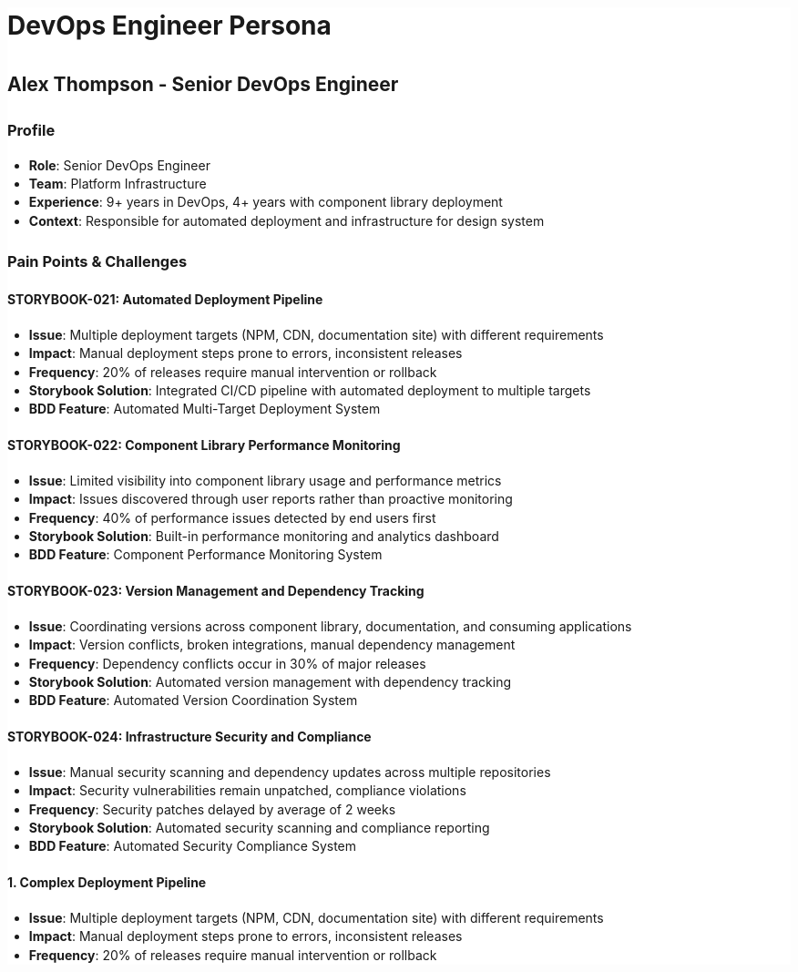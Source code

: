 # DevOps Engineer Persona

## Alex Thompson - Senior DevOps Engineer

### Profile

- **Role**: Senior DevOps Engineer
- **Team**: Platform Infrastructure
- **Experience**: 9+ years in DevOps, 4+ years with component library deployment
- **Context**: Responsible for automated deployment and infrastructure for design system

### Pain Points & Challenges

#### STORYBOOK-021: Automated Deployment Pipeline

- **Issue**: Multiple deployment targets (NPM, CDN, documentation site) with different requirements
- **Impact**: Manual deployment steps prone to errors, inconsistent releases
- **Frequency**: 20% of releases require manual intervention or rollback
- **Storybook Solution**: Integrated CI/CD pipeline with automated deployment to multiple targets
- **BDD Feature**: Automated Multi-Target Deployment System

#### STORYBOOK-022: Component Library Performance Monitoring

- **Issue**: Limited visibility into component library usage and performance metrics
- **Impact**: Issues discovered through user reports rather than proactive monitoring
- **Frequency**: 40% of performance issues detected by end users first
- **Storybook Solution**: Built-in performance monitoring and analytics dashboard
- **BDD Feature**: Component Performance Monitoring System

#### STORYBOOK-023: Version Management and Dependency Tracking

- **Issue**: Coordinating versions across component library, documentation, and consuming applications
- **Impact**: Version conflicts, broken integrations, manual dependency management
- **Frequency**: Dependency conflicts occur in 30% of major releases
- **Storybook Solution**: Automated version management with dependency tracking
- **BDD Feature**: Automated Version Coordination System

#### STORYBOOK-024: Infrastructure Security and Compliance

- **Issue**: Manual security scanning and dependency updates across multiple repositories
- **Impact**: Security vulnerabilities remain unpatched, compliance violations
- **Frequency**: Security patches delayed by average of 2 weeks
- **Storybook Solution**: Automated security scanning and compliance reporting
- **BDD Feature**: Automated Security Compliance System

#### 1. Complex Deployment Pipeline

- **Issue**: Multiple deployment targets (NPM, CDN, documentation site) with different requirements
- **Impact**: Manual deployment steps prone to errors, inconsistent releases
- **Frequency**: 20% of releases require manual intervention or rollback
